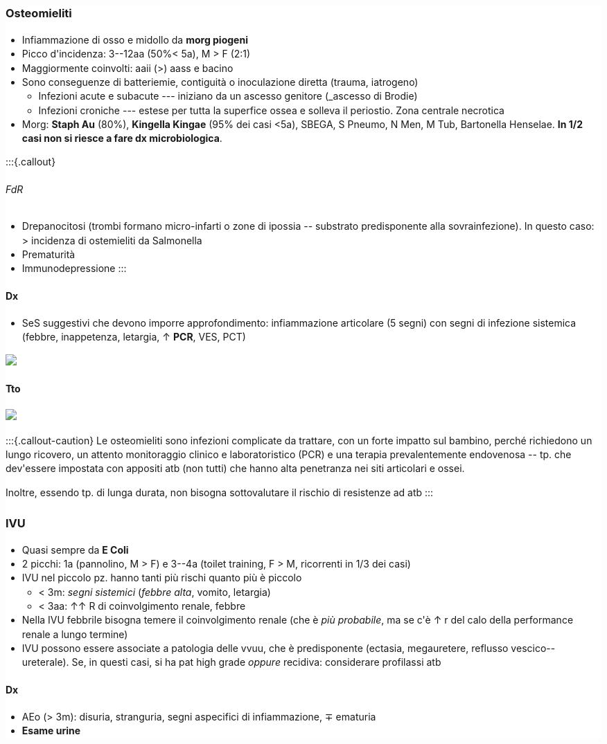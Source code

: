 ### Osteomieliti
* Infiammazione di osso e midollo da __morg piogeni__
* Picco d'incidenza: 3--12aa (50%< 5a), M > F (2:1)
* Maggiormente coinvolti: aaii (>) aass e bacino
* Sono conseguenze di batteriemie, contiguità o inoculazione diretta (trauma, iatrogeno)
	* Infezioni acute e subacute --- iniziano da un ascesso genitore (_ascesso di Brodie)
	* Infezioni croniche --- estese per tutta la superfice ossea e solleva il periostio. Zona centrale necrotica
* Morg: __Staph Au__ (80%), __Kingella Kingae__ (95% dei casi <5a), SBEGA, S Pneumo, N Men, M Tub, Bartonella Henselae. __In 1/2 casi non si riesce a fare dx microbiologica__.

:::{.callout}
###### FdR
* Drepanocitosi (trombi formano micro-infarti o zone di ipossia -- substrato predisponente alla sovrainfezione). In questo caso: > incidenza di ostemieliti da Salmonella
* Prematurità
* Immunodepressione
:::

#### Dx
* SeS suggestivi che devono imporre approfondimento: infiammazione articolare (5 segni) con segni di infezione sistemica (febbre, inappetenza, letargia, ↑ **PCR**, VES, PCT)

![](img/osteodx.png)


#### Tto

![](img/osteotto.png)

:::{.callout-caution}
Le osteomieliti sono infezioni complicate da trattare, con un forte impatto sul bambino, perché richiedono un lungo ricovero, un attento monitoraggio clinico e laboratoristico (PCR) e una terapia prevalentemente endovenosa -- tp. che dev'essere impostata con appositi atb (non tutti) che hanno alta penetranza nei siti articolari e ossei.

Inoltre, essendo tp. di lunga durata, non bisogna sottovalutare il rischio di resistenze ad atb
:::

### IVU
* Quasi sempre da __E Coli__
* 2 picchi: 1a (pannolino, M > F) e 3--4a (toilet training, F > M, ricorrenti in 1/3 dei casi)
* IVU nel piccolo pz. hanno tanti più rischi quanto più è piccolo
	* < 3m: _segni sistemici_ (_febbre alta_, vomito, letargia)
	* < 3aa: ↑↑ R di coinvolgimento renale, febbre
* Nella IVU febbrile bisogna temere il coinvolgimento renale (che è _più probabile_, ma se c'è ↑ r del calo della performance renale a lungo termine)
* IVU possono essere associate a patologia delle vvuu, che è predisponente (ectasia, megauretere, reflusso vescico--ureterale). Se, in questi casi, si ha pat high grade _oppure_ recidiva: considerare profilassi atb

#### Dx
* AEo (> 3m): disuria, stranguria, segni aspecifici di infiammazione, ∓ ematuria
* __Esame urine__
